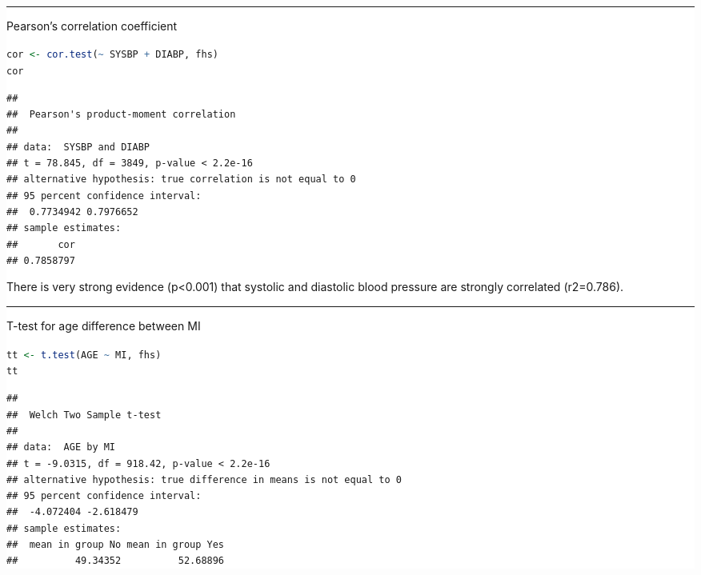 -----

Pearson’s correlation coefficient

``` r
cor <- cor.test(~ SYSBP + DIABP, fhs) 
cor
```

    ## 
    ##  Pearson's product-moment correlation
    ## 
    ## data:  SYSBP and DIABP
    ## t = 78.845, df = 3849, p-value < 2.2e-16
    ## alternative hypothesis: true correlation is not equal to 0
    ## 95 percent confidence interval:
    ##  0.7734942 0.7976652
    ## sample estimates:
    ##       cor 
    ## 0.7858797

There is very strong evidence (p\<0.001) that systolic and diastolic
blood pressure are strongly correlated (r2=0.786).

-----

T-test for age difference between MI

``` r
tt <- t.test(AGE ~ MI, fhs) 
tt
```

    ## 
    ##  Welch Two Sample t-test
    ## 
    ## data:  AGE by MI
    ## t = -9.0315, df = 918.42, p-value < 2.2e-16
    ## alternative hypothesis: true difference in means is not equal to 0
    ## 95 percent confidence interval:
    ##  -4.072404 -2.618479
    ## sample estimates:
    ##  mean in group No mean in group Yes 
    ##          49.34352          52.68896
